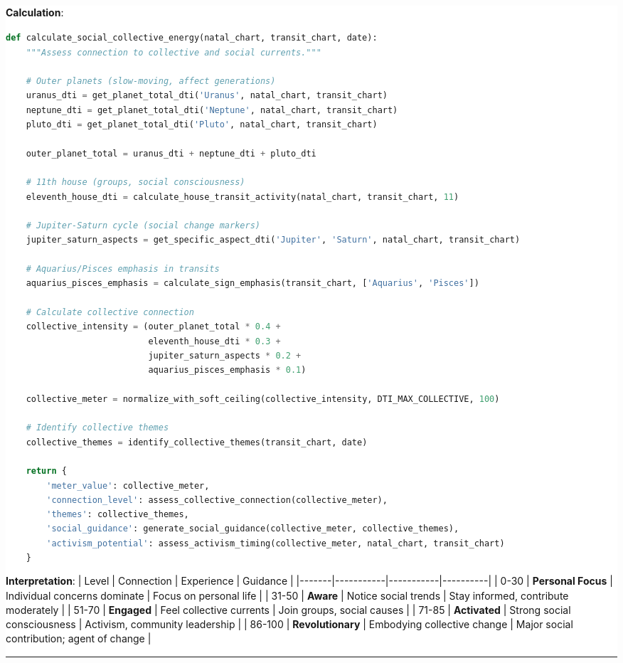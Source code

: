 **Calculation**:
```python
def calculate_social_collective_energy(natal_chart, transit_chart, date):
    """Assess connection to collective and social currents."""

    # Outer planets (slow-moving, affect generations)
    uranus_dti = get_planet_total_dti('Uranus', natal_chart, transit_chart)
    neptune_dti = get_planet_total_dti('Neptune', natal_chart, transit_chart)
    pluto_dti = get_planet_total_dti('Pluto', natal_chart, transit_chart)

    outer_planet_total = uranus_dti + neptune_dti + pluto_dti

    # 11th house (groups, social consciousness)
    eleventh_house_dti = calculate_house_transit_activity(natal_chart, transit_chart, 11)

    # Jupiter-Saturn cycle (social change markers)
    jupiter_saturn_aspects = get_specific_aspect_dti('Jupiter', 'Saturn', natal_chart, transit_chart)

    # Aquarius/Pisces emphasis in transits
    aquarius_pisces_emphasis = calculate_sign_emphasis(transit_chart, ['Aquarius', 'Pisces'])

    # Calculate collective connection
    collective_intensity = (outer_planet_total * 0.4 +
                            eleventh_house_dti * 0.3 +
                            jupiter_saturn_aspects * 0.2 +
                            aquarius_pisces_emphasis * 0.1)

    collective_meter = normalize_with_soft_ceiling(collective_intensity, DTI_MAX_COLLECTIVE, 100)

    # Identify collective themes
    collective_themes = identify_collective_themes(transit_chart, date)

    return {
        'meter_value': collective_meter,
        'connection_level': assess_collective_connection(collective_meter),
        'themes': collective_themes,
        'social_guidance': generate_social_guidance(collective_meter, collective_themes),
        'activism_potential': assess_activism_timing(collective_meter, natal_chart, transit_chart)
    }
```

**Interpretation**:
| Level | Connection | Experience | Guidance |
|-------|-----------|-----------|----------|
| 0-30 | **Personal Focus** | Individual concerns dominate | Focus on personal life |
| 31-50 | **Aware** | Notice social trends | Stay informed, contribute moderately |
| 51-70 | **Engaged** | Feel collective currents | Join groups, social causes |
| 71-85 | **Activated** | Strong social consciousness | Activism, community leadership |
| 86-100 | **Revolutionary** | Embodying collective change | Major social contribution; agent of change |

---